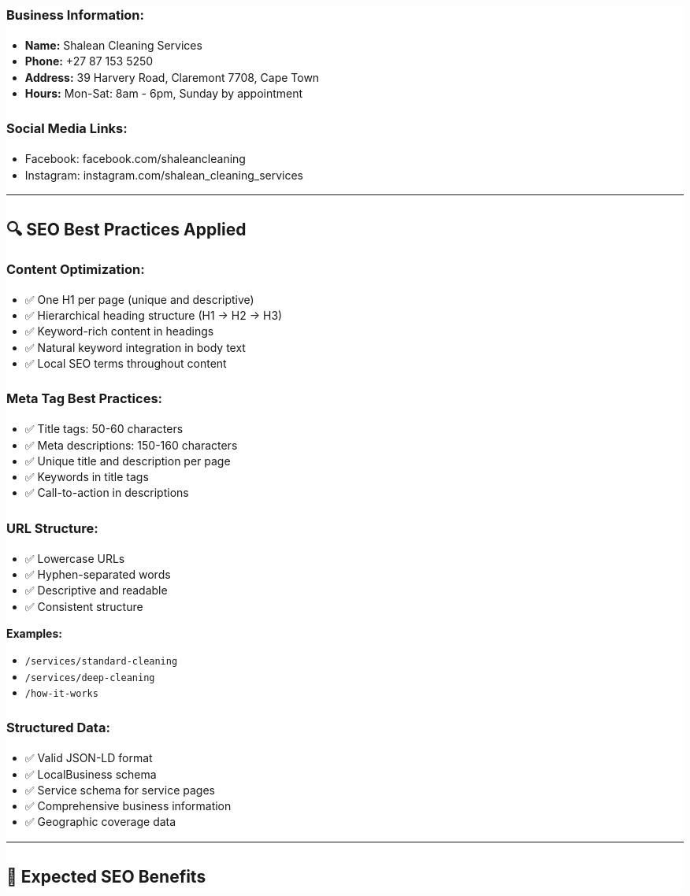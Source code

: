 ### **Business Information:**
- **Name:** Shalean Cleaning Services
- **Phone:** +27 87 153 5250
- **Address:** 39 Harvery Road, Claremont 7708, Cape Town
- **Hours:** Mon-Sat: 8am - 6pm, Sunday by appointment

### **Social Media Links:**
- Facebook: facebook.com/shaleancleaning
- Instagram: instagram.com/shalean_cleaning_services

---

## 🔍 SEO Best Practices Applied

### **Content Optimization:**
- ✅ One H1 per page (unique and descriptive)
- ✅ Hierarchical heading structure (H1 → H2 → H3)
- ✅ Keyword-rich content in headings
- ✅ Natural keyword integration in body text
- ✅ Local SEO terms throughout content

### **Meta Tag Best Practices:**
- ✅ Title tags: 50-60 characters
- ✅ Meta descriptions: 150-160 characters
- ✅ Unique title and description per page
- ✅ Keywords in title tags
- ✅ Call-to-action in descriptions

### **URL Structure:**
- ✅ Lowercase URLs
- ✅ Hyphen-separated words
- ✅ Descriptive and readable
- ✅ Consistent structure

**Examples:**
- `/services/standard-cleaning`
- `/services/deep-cleaning`
- `/how-it-works`

### **Structured Data:**
- ✅ Valid JSON-LD format
- ✅ LocalBusiness schema
- ✅ Service schema for service pages
- ✅ Comprehensive business information
- ✅ Geographic coverage data

---

## 🎯 Expected SEO Benefits
